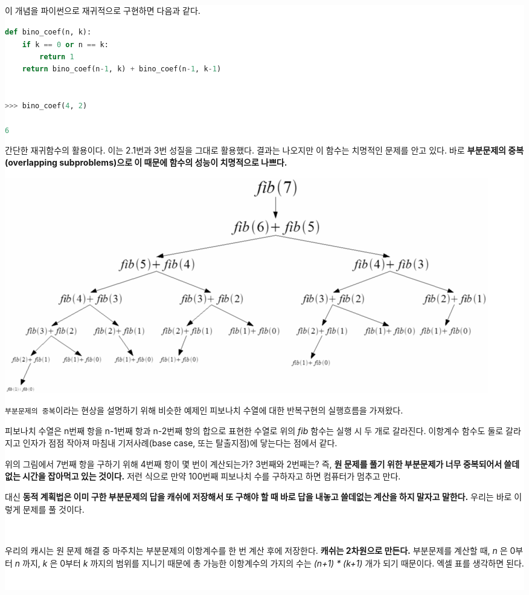 이 개념을 파이썬으로 재귀적으로 구현하면 다음과 같다.


```python
def bino_coef(n, k):
    if k == 0 or n == k:
        return 1
    return bino_coef(n-1, k) + bino_coef(n-1, k-1)


>>> bino_coef(4, 2)

6
```

간단한 재귀함수의 활용이다. 이는 2.1번과 3번 성질을 그대로 활용했다. 결과는 나오지만 이 함수는 치명적인 문제를 안고 있다. 바로 **부분문제의 중복(overlapping subproblems)으로 이 때문에 함수의 성능이 치명적으로 나쁘다.**

![overlapping-subproblems](/assets/img/algorithm/fibbonacci-recurisive.png)

`부분문제의 중복`이라는 현상을 설명하기 위해 비슷한 예제인 피보나치 수열에 대한 반복구현의 실행흐름을 가져왔다.  

피보나치 수열은 n번째 항을 n-1번째 항과 n-2번째 항의 합으로 표현한 수열로 위의 _fib_ 함수는 실행 시 두 개로 갈라진다. 이항계수 함수도 둘로 갈라지고 인자가 점점 작아져 마침내 기저사례(base case, 또는 탈출지점)에 닿는다는 점에서 같다.  

위의 그림에서 7번째 항을 구하기 위해 4번째 항이 몇 번이 계산되는가? 3번째와 2번째는? 즉, **원 문제를 풀기 위한 부분문제가 너무 중복되어서 쓸데없는 시간을 잡아먹고 있는 것이다.** 저런 식으로 만약 100번째 피보나치 수를 구하자고 하면 컴퓨터가 멈추고 만다.

대신 **동적 계획법은 이미 구한 부분문제의 답을 캐쉬에 저장해서 또 구해야 할 때 바로 답을 내놓고 쓸데없는 계산을 하지 말자고 말한다.** 우리는 바로 이렇게 문제를 풀 것이다.


<br>

우리의 캐시는 원 문제 해결 중 마주치는 부분문제의 이항계수를 한 번 계산 후에 저장한다. **캐쉬는 2차원으로 만든다.** 부분문제를 계산할 때, _n_ 은 0부터 _n_ 까지, _k_ 은 0부터 _k_ 까지의 범위를 지니기 때문에 총 가능한 이항계수의 가지의 수는 _(n+1) * (k+1)_ 개가 되기 때문이다. 엑셀 표를 생각하면 된다.


<br>
